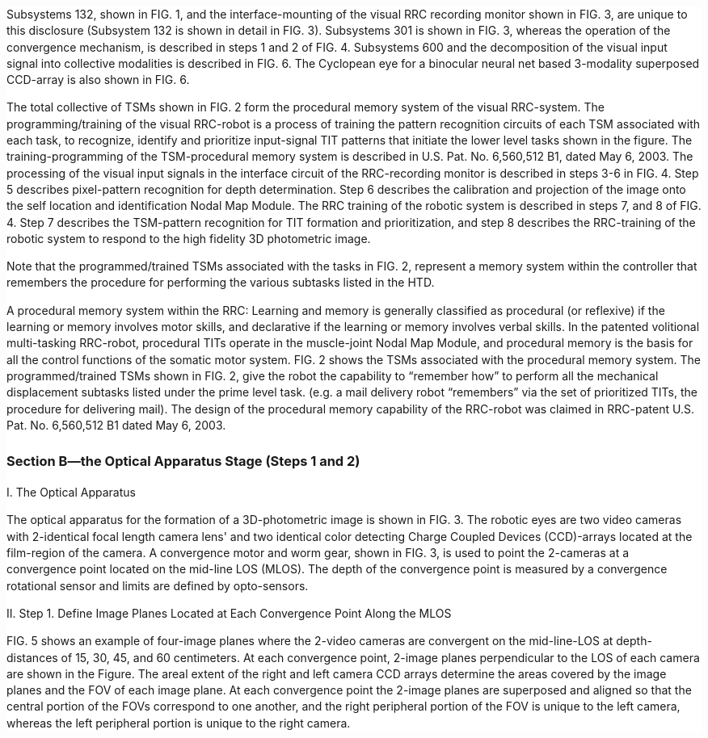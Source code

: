 Subsystems 132, shown in FIG. 1, and the interface-mounting of the visual RRC recording monitor shown in FIG. 3, are unique to this disclosure (Subsystem 132 is shown in detail in FIG. 3). Subsystems 301 is shown in FIG. 3, whereas the operation of the convergence mechanism, is described in steps 1 and 2 of FIG. 4. Subsystems 600 and the decomposition of the visual input signal into collective modalities is described in FIG. 6. The Cyclopean eye for a binocular neural net based 3-modality superposed CCD-array is also shown in FIG. 6.

The total collective of TSMs shown in FIG. 2 form the procedural memory system of the visual RRC-system. The programming/training of the visual RRC-robot is a process of training the pattern recognition circuits of each TSM associated with each task, to recognize, identify and prioritize input-signal TIT patterns that initiate the lower level tasks shown in the figure. The training-programming of the TSM-procedural memory system is described in U.S. Pat. No. 6,560,512 B1, dated May 6, 2003. The processing of the visual input signals in the interface circuit of the RRC-recording monitor is described in steps 3-6 in FIG. 4. Step 5 describes pixel-pattern recognition for depth determination. Step 6 describes the calibration and projection of the image onto the self location and identification Nodal Map Module. The RRC training of the robotic system is described in steps 7, and 8 of FIG. 4. Step 7 describes the TSM-pattern recognition for TIT formation and prioritization, and step 8 describes the RRC-training of the robotic system to respond to the high fidelity 3D photometric image.

Note that the programmed/trained TSMs associated with the tasks in FIG. 2, represent a memory system within the controller that remembers the procedure for performing the various subtasks listed in the HTD.

A procedural memory system within the RRC: Learning and memory is generally classified as procedural (or reflexive) if the learning or memory involves motor skills, and declarative if the learning or memory involves verbal skills. In the patented volitional multi-tasking RRC-robot, procedural TITs operate in the muscle-joint Nodal Map Module, and procedural memory is the basis for all the control functions of the somatic motor system. FIG. 2 shows the TSMs associated with the procedural memory system. The programmed/trained TSMs shown in FIG. 2, give the robot the capability to “remember how” to perform all the mechanical displacement subtasks listed under the prime level task. (e.g. a mail delivery robot “remembers” via the set of prioritized TITs, the procedure for delivering mail). The design of the procedural memory capability of the RRC-robot was claimed in RRC-patent U.S. Pat. No. 6,560,512 B1 dated May 6, 2003.

### Section B—the Optical Apparatus Stage (Steps 1 and 2)

I. The Optical Apparatus

The optical apparatus for the formation of a 3D-photometric image is shown in FIG. 3. The robotic eyes are two video cameras with 2-identical focal length camera lens' and two identical color detecting Charge Coupled Devices (CCD)-arrays located at the film-region of the camera. A convergence motor and worm gear, shown in FIG. 3, is used to point the 2-cameras at a convergence point located on the mid-line LOS (MLOS). The depth of the convergence point is measured by a convergence rotational sensor and limits are defined by opto-sensors.

II. Step 1. Define Image Planes Located at Each Convergence Point Along the MLOS

FIG. 5 shows an example of four-image planes where the 2-video cameras are convergent on the mid-line-LOS at depth-distances of 15, 30, 45, and 60 centimeters. At each convergence point, 2-image planes perpendicular to the LOS of each camera are shown in the Figure. The areal extent of the right and left camera CCD arrays determine the areas covered by the image planes and the FOV of each image plane. At each convergence point the 2-image planes are superposed and aligned so that the central portion of the FOVs correspond to one another, and the right peripheral portion of the FOV is unique to the left camera, whereas the left peripheral portion is unique to the right camera.
